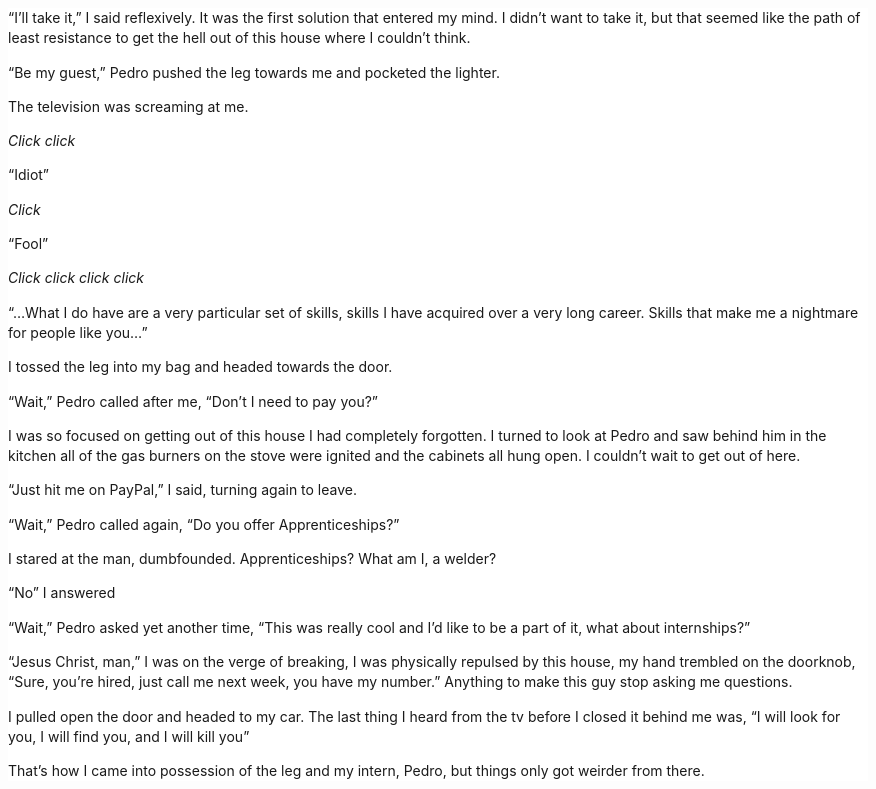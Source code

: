“I’ll take it,” I said reflexively. It was the first solution that entered my mind. I didn’t want to take it, but that seemed like the path of least resistance to get the hell out of this house where I couldn’t think.

“Be my guest,” Pedro pushed the leg towards me and pocketed the lighter.

The television was screaming at me.

*Click click*

“Idiot”

*Click*

“Fool”

*Click click click click*

“…What I do have are a very particular set of skills, skills I have acquired over a very long career. Skills that make me a nightmare for people like you…”

I tossed the leg into my bag and headed towards the door.

“Wait,” Pedro called after me, “Don’t I need to pay you?”

I was so focused on getting out of this house I had completely forgotten. I turned to look at Pedro and saw behind him in the kitchen all of the gas burners on the stove were ignited and the cabinets all hung open. I couldn’t wait to get out of here.

“Just hit me on PayPal,” I said, turning again to leave.

“Wait,” Pedro called again, “Do you offer Apprenticeships?”

I stared at the man, dumbfounded. Apprenticeships? What am I, a welder?

“No” I answered

“Wait,” Pedro asked yet another time, “This was really cool and I’d like to be a part of it, what about internships?”

“Jesus Christ, man,” I was on the verge of breaking, I was physically repulsed by this house, my hand trembled on the doorknob, “Sure, you’re hired, just call me next week, you have my number.” Anything to make this guy stop asking me questions.

I pulled open the door and headed to my car. The last thing I heard from the tv before I closed it behind me was, “I will look for you, I will find you, and I will kill you”

That’s how I came into possession of the leg and my intern, Pedro, but things only got weirder from there. 

